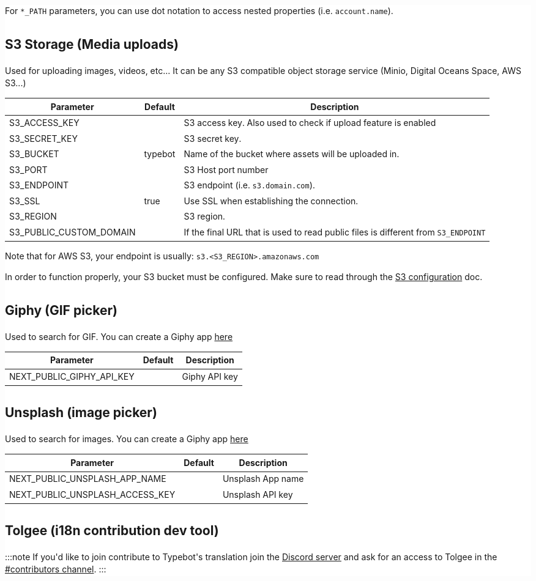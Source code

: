 For `*_PATH` parameters, you can use dot notation to access nested properties (i.e. `account.name`).

## S3 Storage (Media uploads)

Used for uploading images, videos, etc... It can be any S3 compatible object storage service (Minio, Digital Oceans Space, AWS S3...)

| Parameter               | Default | Description                                                                        |
| ----------------------- | ------- | ---------------------------------------------------------------------------------- |
| S3_ACCESS_KEY           |         | S3 access key. Also used to check if upload feature is enabled                     |
| S3_SECRET_KEY           |         | S3 secret key.                                                                     |
| S3_BUCKET               | typebot | Name of the bucket where assets will be uploaded in.                               |
| S3_PORT                 |         | S3 Host port number                                                                |
| S3_ENDPOINT             |         | S3 endpoint (i.e. `s3.domain.com`).                                                |
| S3_SSL                  | true    | Use SSL when establishing the connection.                                          |
| S3_REGION               |         | S3 region.                                                                         |
| S3_PUBLIC_CUSTOM_DOMAIN |         | If the final URL that is used to read public files is different from `S3_ENDPOINT` |

Note that for AWS S3, your endpoint is usually: `s3.<S3_REGION>.amazonaws.com`

In order to function properly, your S3 bucket must be configured. Make sure to read through the [S3 configuration](./guides/s3) doc.

## Giphy (GIF picker)

Used to search for GIF. You can create a Giphy app [here](https://developers.giphy.com/dashboard/)

| Parameter                 | Default | Description   |
| ------------------------- | ------- | ------------- |
| NEXT_PUBLIC_GIPHY_API_KEY |         | Giphy API key |

## Unsplash (image picker)

Used to search for images. You can create a Giphy app [here](https://unsplash.com/developers)

| Parameter                       | Default | Description       |
| ------------------------------- | ------- | ----------------- |
| NEXT_PUBLIC_UNSPLASH_APP_NAME   |         | Unsplash App name |
| NEXT_PUBLIC_UNSPLASH_ACCESS_KEY |         | Unsplash API key  |

## Tolgee (i18n contribution dev tool)

:::note
If you'd like to join contribute to Typebot's translation join the [Discord server](https://discord.gg/xjyQczWAXV) and ask for an access to Tolgee in the [#contributors channel](https://discord.com/channels/1155799591220953138/1155883114455900190).
:::
